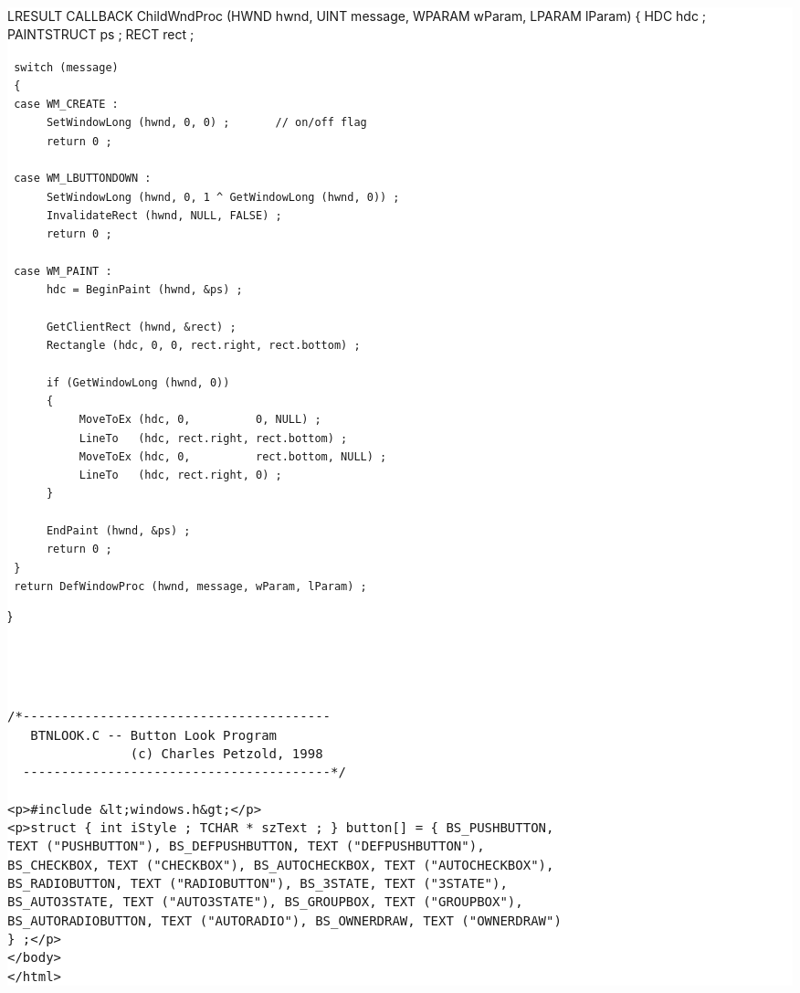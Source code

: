 LRESULT CALLBACK ChildWndProc (HWND hwnd, UINT message, 
                               WPARAM wParam, LPARAM lParam)
{
     HDC         hdc ;
     PAINTSTRUCT ps ;
     RECT        rect ;
     
     switch (message)
     {
     case WM_CREATE :
          SetWindowLong (hwnd, 0, 0) ;       // on/off flag
          return 0 ;
          
     case WM_LBUTTONDOWN :
          SetWindowLong (hwnd, 0, 1 ^ GetWindowLong (hwnd, 0)) ;
          InvalidateRect (hwnd, NULL, FALSE) ;
          return 0 ;
          
     case WM_PAINT :
          hdc = BeginPaint (hwnd, &ps) ;
          
          GetClientRect (hwnd, &rect) ;
          Rectangle (hdc, 0, 0, rect.right, rect.bottom) ;
          
          if (GetWindowLong (hwnd, 0))
          {
               MoveToEx (hdc, 0,          0, NULL) ;
               LineTo   (hdc, rect.right, rect.bottom) ;
               MoveToEx (hdc, 0,          rect.bottom, NULL) ;
               LineTo   (hdc, rect.right, 0) ;
          }
          
          EndPaint (hwnd, &ps) ;
          return 0 ;
     }
     return DefWindowProc (hwnd, message, wParam, lParam) ;
}

</xmp>
<br><br>
<xmp class="prettyprint linenums">
/*----------------------------------------
   BTNLOOK.C -- Button Look Program
                (c) Charles Petzold, 1998
  ----------------------------------------*/

#include <windows.h>

struct
{
     int     iStyle ;
     TCHAR * szText ;
}
button[] =
{
     BS_PUSHBUTTON,      TEXT ("PUSHBUTTON"),
     BS_DEFPUSHBUTTON,   TEXT ("DEFPUSHBUTTON"),
     BS_CHECKBOX,        TEXT ("CHECKBOX"), 
     BS_AUTOCHECKBOX,    TEXT ("AUTOCHECKBOX"),
     BS_RADIOBUTTON,     TEXT ("RADIOBUTTON"),
     BS_3STATE,          TEXT ("3STATE"),
     BS_AUTO3STATE,      TEXT ("AUTO3STATE"),
     BS_GROUPBOX,        TEXT ("GROUPBOX"),
     BS_AUTORADIOBUTTON, TEXT ("AUTORADIO"),
     BS_OWNERDRAW,       TEXT ("OWNERDRAW")
} ;
